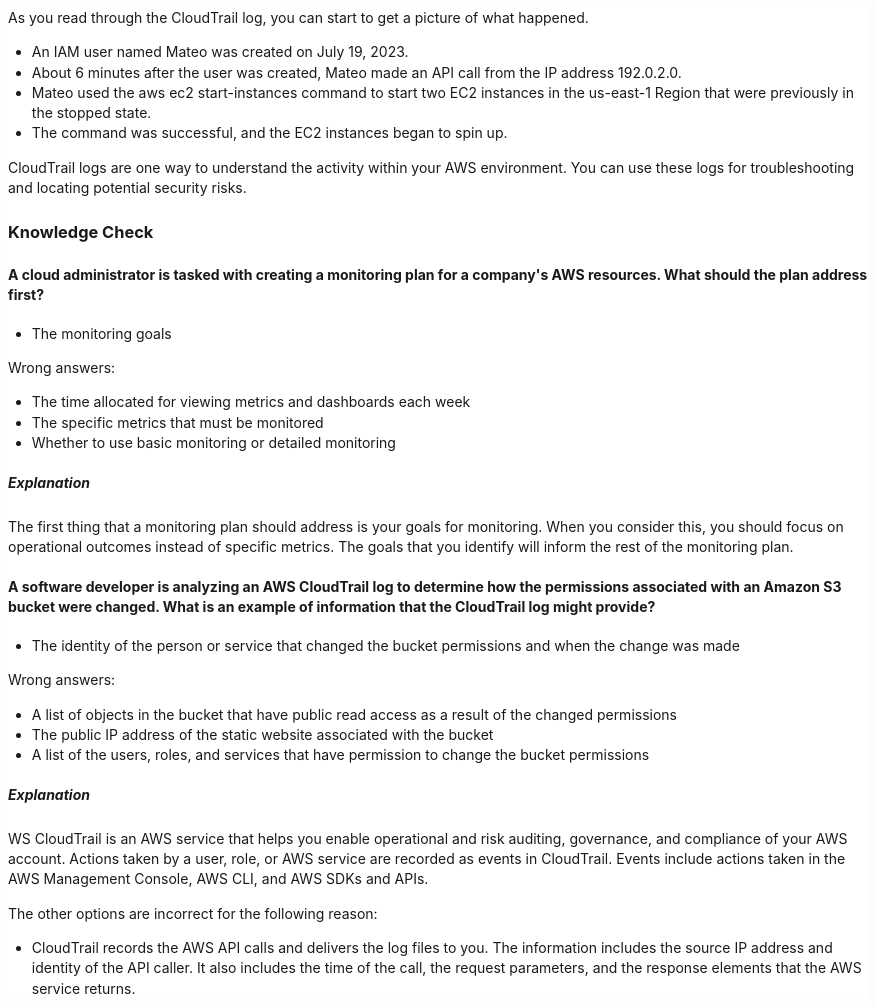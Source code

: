 As you read through the CloudTrail log, you can start to get a picture of what happened.

* An IAM user named Mateo was created on July 19, 2023.
* About 6 minutes after the user was created, Mateo made an API call from the IP address 192.0.2.0.
* Mateo used the aws ec2 start-instances command to start two EC2 instances in the us-east-1 Region that were previously in the stopped state.
* The command was successful, and the EC2 instances began to spin up.

CloudTrail logs are one way to understand the activity within your AWS environment. You can use these logs for troubleshooting and locating potential security risks.

### Knowledge Check

#### A cloud administrator is tasked with creating a monitoring plan for a company's AWS resources. What should the plan address first?

* The monitoring goals

Wrong answers:

* The time allocated for viewing metrics and dashboards each week
* The specific metrics that must be monitored
* Whether to use basic monitoring or detailed monitoring

##### Explanation

The first thing that a monitoring plan should address is your goals for monitoring. When you consider this, you should focus on operational outcomes instead of specific metrics. The goals that you identify will inform the rest of the monitoring plan.

#### A software developer is analyzing an AWS CloudTrail log to determine how the permissions associated with an Amazon S3 bucket were changed. What is an example of information that the CloudTrail log might provide?

* The identity of the person or service that changed the bucket permissions and when the change was made

Wrong answers:

* A list of objects in the bucket that have public read access as a result of the changed permissions
* The public IP address of the static website associated with the bucket
* A list of the users, roles, and services that have permission to change the bucket permissions

##### Explanation

WS CloudTrail is an AWS service that helps you enable operational and risk auditing, governance, and compliance of your AWS account. Actions taken by a user, role, or AWS service are recorded as events in CloudTrail. Events include actions taken in the AWS Management Console, AWS CLI, and AWS SDKs and APIs.

The other options are incorrect for the following reason:

* CloudTrail records the AWS API calls and delivers the log files to you. The information includes the source IP address and identity of the API caller. It also includes the time of the call, the request parameters, and the response elements that the AWS service returns.
